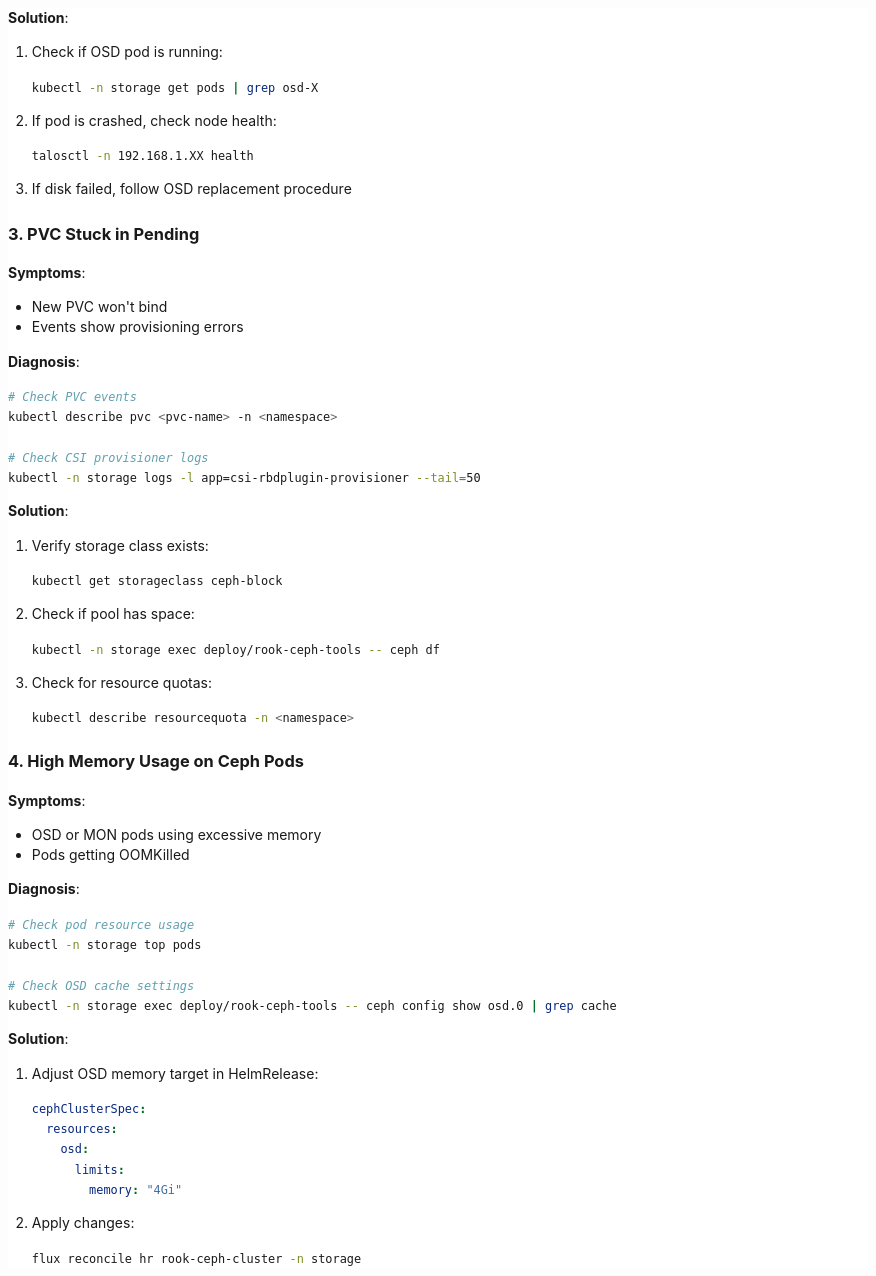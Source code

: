 **Solution**:
1. Check if OSD pod is running:
   ```bash
   kubectl -n storage get pods | grep osd-X
   ```
2. If pod is crashed, check node health:
   ```bash
   talosctl -n 192.168.1.XX health
   ```
3. If disk failed, follow OSD replacement procedure

### 3. PVC Stuck in Pending

**Symptoms**:
- New PVC won't bind
- Events show provisioning errors

**Diagnosis**:
```bash
# Check PVC events
kubectl describe pvc <pvc-name> -n <namespace>

# Check CSI provisioner logs
kubectl -n storage logs -l app=csi-rbdplugin-provisioner --tail=50
```

**Solution**:
1. Verify storage class exists:
   ```bash
   kubectl get storageclass ceph-block
   ```
2. Check if pool has space:
   ```bash
   kubectl -n storage exec deploy/rook-ceph-tools -- ceph df
   ```
3. Check for resource quotas:
   ```bash
   kubectl describe resourcequota -n <namespace>
   ```

### 4. High Memory Usage on Ceph Pods

**Symptoms**:
- OSD or MON pods using excessive memory
- Pods getting OOMKilled

**Diagnosis**:
```bash
# Check pod resource usage
kubectl -n storage top pods

# Check OSD cache settings
kubectl -n storage exec deploy/rook-ceph-tools -- ceph config show osd.0 | grep cache
```

**Solution**:
1. Adjust OSD memory target in HelmRelease:
   ```yaml
   cephClusterSpec:
     resources:
       osd:
         limits:
           memory: "4Gi"
   ```
2. Apply changes:
   ```bash
   flux reconcile hr rook-ceph-cluster -n storage
   ```
